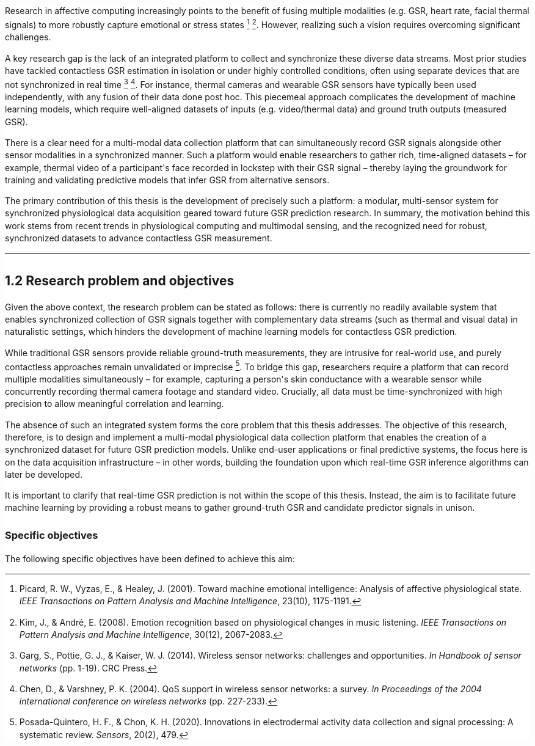 Research in affective computing increasingly points to the benefit of fusing multiple modalities (e.g. GSR, heart rate, facial thermal signals) to more robustly capture emotional or stress states [^13] [^14]. However, realizing such a vision requires overcoming significant challenges.

A key research gap is the lack of an integrated platform to collect and synchronize these diverse data streams. Most prior studies have tackled contactless GSR estimation in isolation or under highly controlled conditions, often using separate devices that are not synchronized in real time [^15] [^16]. For instance, thermal cameras and wearable GSR sensors have typically been used independently, with any fusion of their data done post hoc. This piecemeal approach complicates the development of machine learning models, which require well-aligned datasets of inputs (e.g. video/thermal data) and ground truth outputs (measured GSR).

There is a clear need for a multi-modal data collection platform that can simultaneously record GSR signals alongside other sensor modalities in a synchronized manner. Such a platform would enable researchers to gather rich, time-aligned datasets – for example, thermal video of a participant's face recorded in lockstep with their GSR signal – thereby laying the groundwork for training and validating predictive models that infer GSR from alternative sensors.

The primary contribution of this thesis is the development of precisely such a platform: a modular, multi-sensor system for synchronized physiological data acquisition geared toward future GSR prediction research. In summary, the motivation behind this work stems from recent trends in physiological computing and multimodal sensing, and the recognized need for robust, synchronized datasets to advance contactless GSR measurement.

---

## 1.2 Research problem and objectives

Given the above context, the research problem can be stated as follows: there is currently no readily available system that enables synchronized collection of GSR signals together with complementary data streams (such as thermal and visual data) in naturalistic settings, which hinders the development of machine learning models for contactless GSR prediction.

While traditional GSR sensors provide reliable ground-truth measurements, they are intrusive for real-world use, and purely contactless approaches remain unvalidated or imprecise [^17]. To bridge this gap, researchers require a platform that can record multiple modalities simultaneously – for example, capturing a person's skin conductance with a wearable sensor while concurrently recording thermal camera footage and standard video. Crucially, all data must be time-synchronized with high precision to allow meaningful correlation and learning.

The absence of such an integrated system forms the core problem that this thesis addresses. The objective of this research, therefore, is to design and implement a multi-modal physiological data collection platform that enables the creation of a synchronized dataset for future GSR prediction models. Unlike end-user applications or final predictive systems, the focus here is on the data acquisition infrastructure – in other words, building the foundation upon which real-time GSR inference algorithms can later be developed.

It is important to clarify that real-time GSR prediction is not within the scope of this thesis. Instead, the aim is to facilitate future machine learning by providing a robust means to gather ground-truth GSR and candidate predictor signals in unison.

### Specific objectives

The following specific objectives have been defined to achieve this aim:


[^1]: Critchley, H. D. (2002). Electrodermal responses: what happens in the brain. *The Neuroscientist*, 8(2), 132-142.
[^2]: Boucsein, W. (2012). *Electrodermal activity*. Springer Science & Business Media.
[^3]: Apple Inc. (2021). Apple Watch Series 7 - Health features. Retrieved from developer.apple.com
[^4]: Samsung Electronics. (2021). Galaxy Watch4 - Advanced health monitoring. Retrieved from samsung.com
[^5]: Fowles, D. C., Christie, M. J., Edelberg, R., Grings, W. W., Lykken, D. T., & Venables, P. H. (1981). Publication recommendations for electrodermal measurements. *Psychophysiology*, 18(3), 232-239.
[^6]: Healey, J. A., & Picard, R. W. (2005). Detecting stress during real-world driving tasks using physiological sensors. *IEEE Transactions on Intelligent Transportation Systems*, 6(2), 156-166.
[^7]: Poh, M. Z., Swenson, N. C., & Picard, R. W. (2010). A wearable sensor for unobtrusive, long-term assessment of electrodermal activity. *IEEE Transactions on Biomedical Engineering*, 57(5), 1243-1252.
[^8]: McDuff, D., Gontarek, S., & Picard, R. W. (2014). Remote detection of photoplethysmographic systolic and diastolic peaks using a digital camera. *IEEE Transactions on Biomedical Engineering*, 61(12), 2948-2954.
[^9]: Kosonogov, V., De Zorzi, L., Honoré, J., Martínez-Velázquez, E. S., Nandrino, J. L., Martinez-Selva, J. M., & Sequeira, H. (2017). Facial thermal variations: A new marker of emotional arousal. *PLoS One*, 12(9), e0183592.
[^10]: Ioannou, S., Gallese, V., & Merla, A. (2014). Thermal infrared imaging in psychophysiology: potentialities and limits. *Psychophysiology*, 51(10), 951-963.
[^11]: Verkruysse, W., Svaasand, L. O., & Nelson, J. S. (2008). Remote plethysmographic imaging using ambient light. *Optics Express*, 16(26), 21434-21445.
[^12]: Balakrishnan, G., Durand, F., & Guttag, J. (2013). Detecting pulse from head motions in video. *Proceedings of the IEEE Conference on Computer Vision and Pattern Recognition*, 3430-3437.
[^13]: Picard, R. W., Vyzas, E., & Healey, J. (2001). Toward machine emotional intelligence: Analysis of affective physiological state. *IEEE Transactions on Pattern Analysis and Machine Intelligence*, 23(10), 1175-1191.
[^14]: Kim, J., & André, E. (2008). Emotion recognition based on physiological changes in music listening. *IEEE Transactions on Pattern Analysis and Machine Intelligence*, 30(12), 2067-2083.
[^15]: Garg, S., Pottie, G. J., & Kaiser, W. J. (2014). Wireless sensor networks: challenges and opportunities. *In Handbook of sensor networks* (pp. 1-19). CRC Press.
[^16]: Chen, D., & Varshney, P. K. (2004). QoS support in wireless sensor networks: a survey. *In Proceedings of the 2004 international conference on wireless networks* (pp. 227-233).
[^17]: Posada-Quintero, H. F., & Chon, K. H. (2020). Innovations in electrodermal activity data collection and signal processing: A systematic review. *Sensors*, 20(2), 479.
[^18]: Shimmer Research. (2020). Shimmer3 GSR+ Development Kit User Manual. Retrieved from shimmersensing.com
[^19]: Topdon. (2021). TC001 Thermal Camera for Android Specifications. Retrieved from topdon.com
[^20]: Tanenbaum, A. S., & Van Steen, M. (2017). *Distributed systems: principles and paradigms*. Prentice-Hall.
[^21]: Coulouris, G., Dollimore, J., Kindberg, T., & Blair, G. (2011). *Distributed systems: concepts and design*. Addison-Wesley.